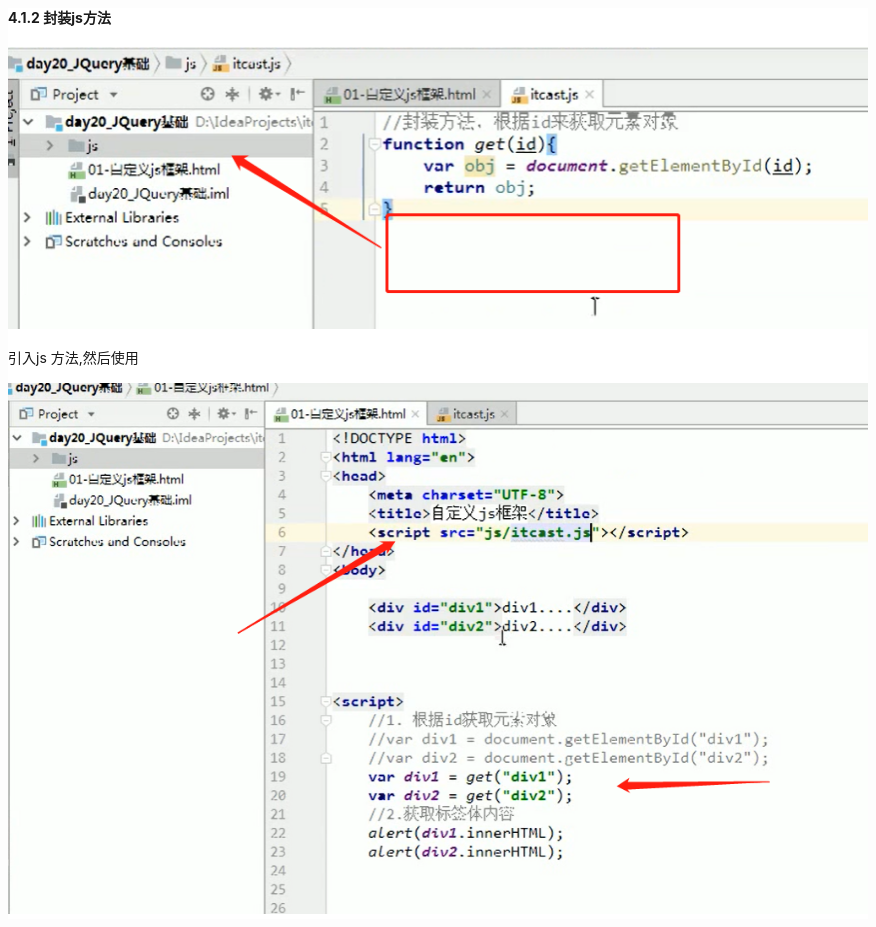 #### 4.1.2  封装js方法

![a3853295ede53a0df53f8575a3b16df](../../../图片/a3853295ede53a0df53f8575a3b16df.png)

引入js 方法,然后使用

![33375fa2e2bf0e04bd2bf9014fab5da](../../../图片/33375fa2e2bf0e04bd2bf9014fab5da.png)